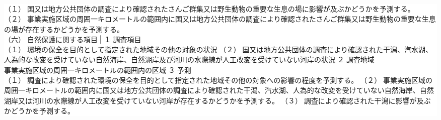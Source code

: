 （１） 国又は地方公共団体の調査により確認されたさんご群集又は野生動物の重要な生息の場に影響が及ぶかどうかを予測する。 （２） 事業実施区域の周囲一キロメートルの範囲内に国又は地方公共団体の調査により確認されたさんご群集又は野生動物の重要な生息の場が存在するかどうかを予測する。  
（六） 自然保護に関する項目 |  １ 調査項目  
（１） 環境の保全を目的として指定された地域その他の対象の状況 （２） 国又は地方公共団体の調査により確認された干潟、汽水湖、人為的な改変を受けていない自然海岸、自然湖岸及び河川の水際線が人工改変を受けていない河岸の状況 ２ 調査地域  
事業実施区域の周囲一キロメートルの範囲内の区域 ３ 予測  
（１） 調査により確認された環境の保全を目的として指定された地域その他の対象への影響の程度を予測する。 （２） 事業実施区域の周囲一キロメートルの範囲内に国又は地方公共団体の調査により確認された干潟、汽水湖、人為的な改変を受けていない自然海岸、自然湖岸又は河川の水際線が人工改変を受けていない河岸が存在するかどうかを予測する。 （３） 調査により確認された干潟に影響が及ぶかどうかを予測する。
